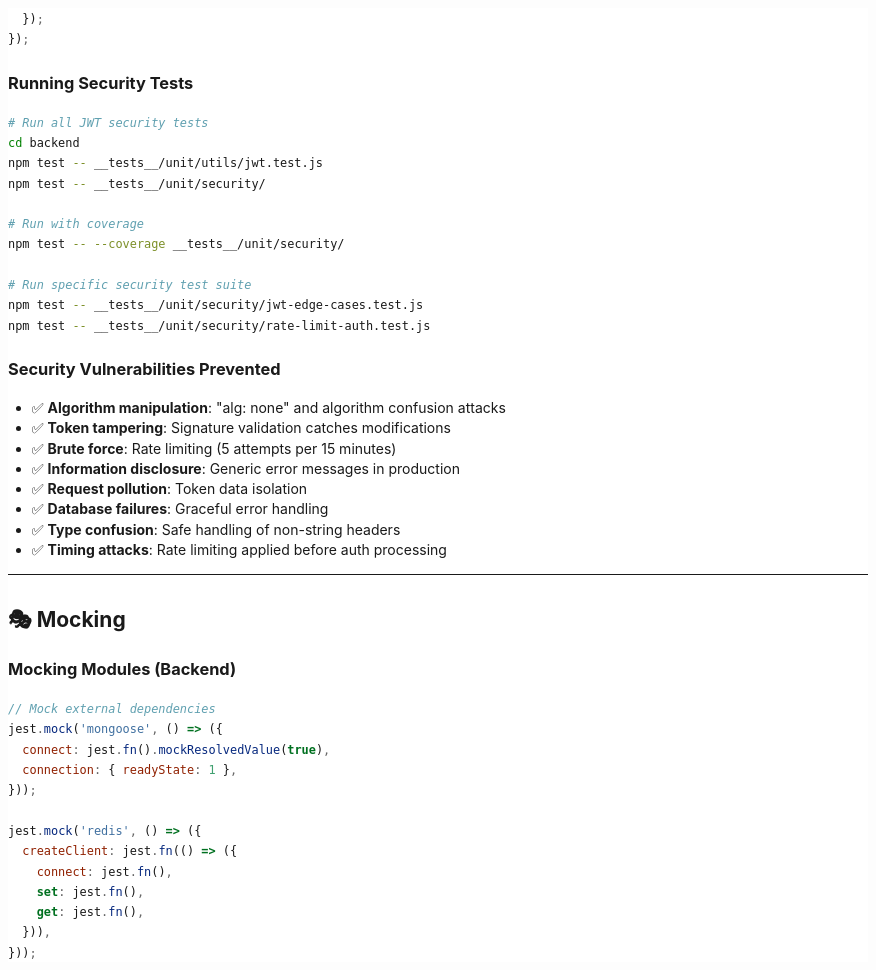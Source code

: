 ```javascript
  });
});
```

### Running Security Tests

```bash
# Run all JWT security tests
cd backend
npm test -- __tests__/unit/utils/jwt.test.js
npm test -- __tests__/unit/security/

# Run with coverage
npm test -- --coverage __tests__/unit/security/

# Run specific security test suite
npm test -- __tests__/unit/security/jwt-edge-cases.test.js
npm test -- __tests__/unit/security/rate-limit-auth.test.js
```

### Security Vulnerabilities Prevented

- ✅ **Algorithm manipulation**: "alg: none" and algorithm confusion attacks
- ✅ **Token tampering**: Signature validation catches modifications
- ✅ **Brute force**: Rate limiting (5 attempts per 15 minutes)
- ✅ **Information disclosure**: Generic error messages in production
- ✅ **Request pollution**: Token data isolation
- ✅ **Database failures**: Graceful error handling
- ✅ **Type confusion**: Safe handling of non-string headers
- ✅ **Timing attacks**: Rate limiting applied before auth processing

---

## 🎭 Mocking

### Mocking Modules (Backend)

```javascript
// Mock external dependencies
jest.mock('mongoose', () => ({
  connect: jest.fn().mockResolvedValue(true),
  connection: { readyState: 1 },
}));

jest.mock('redis', () => ({
  createClient: jest.fn(() => ({
    connect: jest.fn(),
    set: jest.fn(),
    get: jest.fn(),
  })),
}));
```
